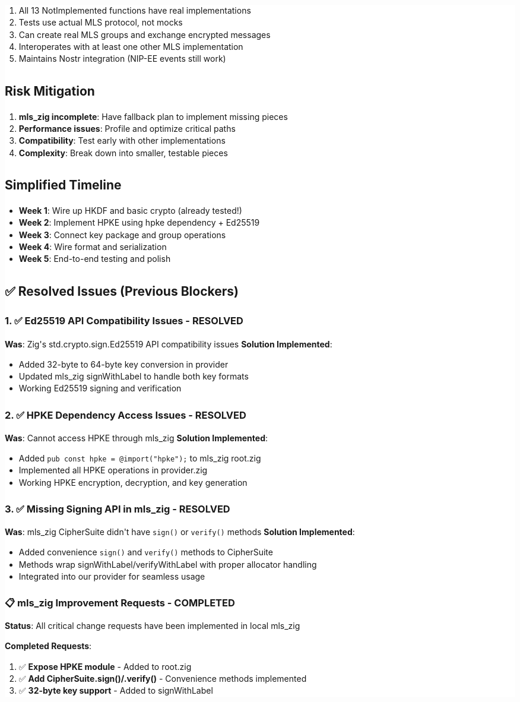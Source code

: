 1. All 13 NotImplemented functions have real implementations
2. Tests use actual MLS protocol, not mocks
3. Can create real MLS groups and exchange encrypted messages
4. Interoperates with at least one other MLS implementation
5. Maintains Nostr integration (NIP-EE events still work)

## Risk Mitigation

1. **mls_zig incomplete**: Have fallback plan to implement missing pieces
2. **Performance issues**: Profile and optimize critical paths
3. **Compatibility**: Test early with other implementations
4. **Complexity**: Break down into smaller, testable pieces

## Simplified Timeline

- **Week 1**: Wire up HKDF and basic crypto (already tested!)
- **Week 2**: Implement HPKE using hpke dependency + Ed25519
- **Week 3**: Connect key package and group operations
- **Week 4**: Wire format and serialization
- **Week 5**: End-to-end testing and polish

## ✅ Resolved Issues (Previous Blockers)

### 1. ✅ Ed25519 API Compatibility Issues - RESOLVED
**Was**: Zig's std.crypto.sign.Ed25519 API compatibility issues
**Solution Implemented**: 
- Added 32-byte to 64-byte key conversion in provider
- Updated mls_zig signWithLabel to handle both key formats
- Working Ed25519 signing and verification

### 2. ✅ HPKE Dependency Access Issues - RESOLVED  
**Was**: Cannot access HPKE through mls_zig
**Solution Implemented**: 
- Added `pub const hpke = @import("hpke");` to mls_zig root.zig
- Implemented all HPKE operations in provider.zig
- Working HPKE encryption, decryption, and key generation

### 3. ✅ Missing Signing API in mls_zig - RESOLVED
**Was**: mls_zig CipherSuite didn't have `sign()` or `verify()` methods
**Solution Implemented**: 
- Added convenience `sign()` and `verify()` methods to CipherSuite
- Methods wrap signWithLabel/verifyWithLabel with proper allocator handling
- Integrated into our provider for seamless usage

### 📋 mls_zig Improvement Requests - COMPLETED
**Status**: All critical change requests have been implemented in local mls_zig

**Completed Requests**:
1. ✅ **Expose HPKE module** - Added to root.zig
2. ✅ **Add CipherSuite.sign()/.verify()** - Convenience methods implemented
3. ✅ **32-byte key support** - Added to signWithLabel
